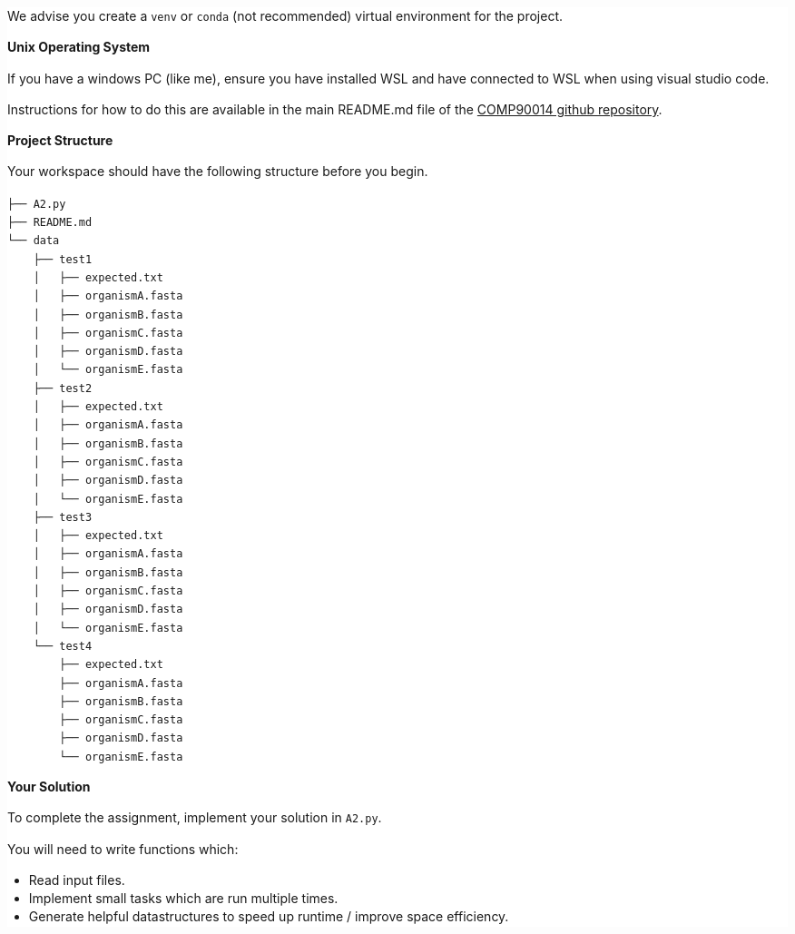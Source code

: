 We advise you create a `venv` or `conda` (not recommended) virtual environment for the project.

**Unix Operating System**

If you have a windows PC (like me), ensure you have installed WSL and have connected to WSL when using visual studio code. 

Instructions for how to do this are available in the main README.md file of the [COMP90014 github repository](https://github.com/melbournebioinformatics/COMP90014_2025).

**Project Structure**

Your workspace should have the following structure before you begin. 

```
├── A2.py
├── README.md
└── data
    ├── test1
    │   ├── expected.txt
    │   ├── organismA.fasta
    │   ├── organismB.fasta
    │   ├── organismC.fasta
    │   ├── organismD.fasta
    │   └── organismE.fasta
    ├── test2
    │   ├── expected.txt
    │   ├── organismA.fasta
    │   ├── organismB.fasta
    │   ├── organismC.fasta
    │   ├── organismD.fasta
    │   └── organismE.fasta
    ├── test3
    │   ├── expected.txt
    │   ├── organismA.fasta
    │   ├── organismB.fasta
    │   ├── organismC.fasta
    │   ├── organismD.fasta
    │   └── organismE.fasta
    └── test4
        ├── expected.txt
        ├── organismA.fasta
        ├── organismB.fasta
        ├── organismC.fasta
        ├── organismD.fasta
        └── organismE.fasta
```

**Your Solution**

To complete the assignment, implement your solution in `A2.py`.

You will need to write functions which:
- Read input files.
- Implement small tasks which are run multiple times. 
- Generate helpful datastructures to speed up runtime / improve space efficiency. 
